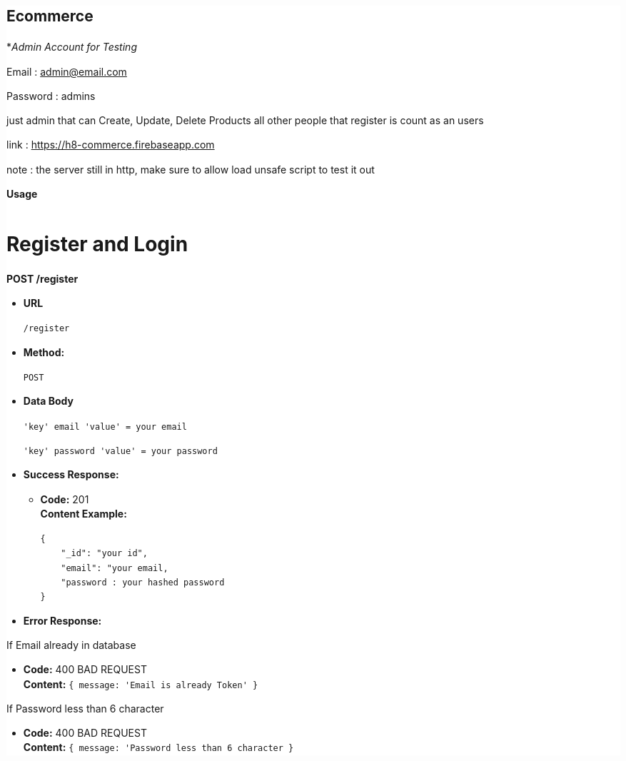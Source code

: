 **Ecommerce**
----

**Admin Account for Testing*

Email : admin@email.com

Password : admins

just admin that can Create, Update, Delete Products
all other people that register is count as an users

link : https://h8-commerce.firebaseapp.com

note : the server still in http, make sure to allow load unsafe script to test it out

**Usage**

# Register and Login

**POST /register**
* **URL**

  `/register`

* **Method:**

  `POST` 
  
* **Data Body**
 
   `'key' email 'value' = your email`

   `'key' password 'value' = your password`

* **Success Response:**

  * **Code:** 201 <br />
    **Content Example:** 
    ```
    {
        "_id": "your id",
        "email": "your email,
        "password : your hashed password
    }
    ```
 
* **Error Response:**

    
If Email already in database

  * **Code:** 400 BAD REQUEST <br />
    **Content:** `{ message: 'Email is already Token' }`

If Password less than 6 character

  * **Code:** 400 BAD REQUEST <br />
    **Content:** `{ message: 'Password less than 6 character }`
